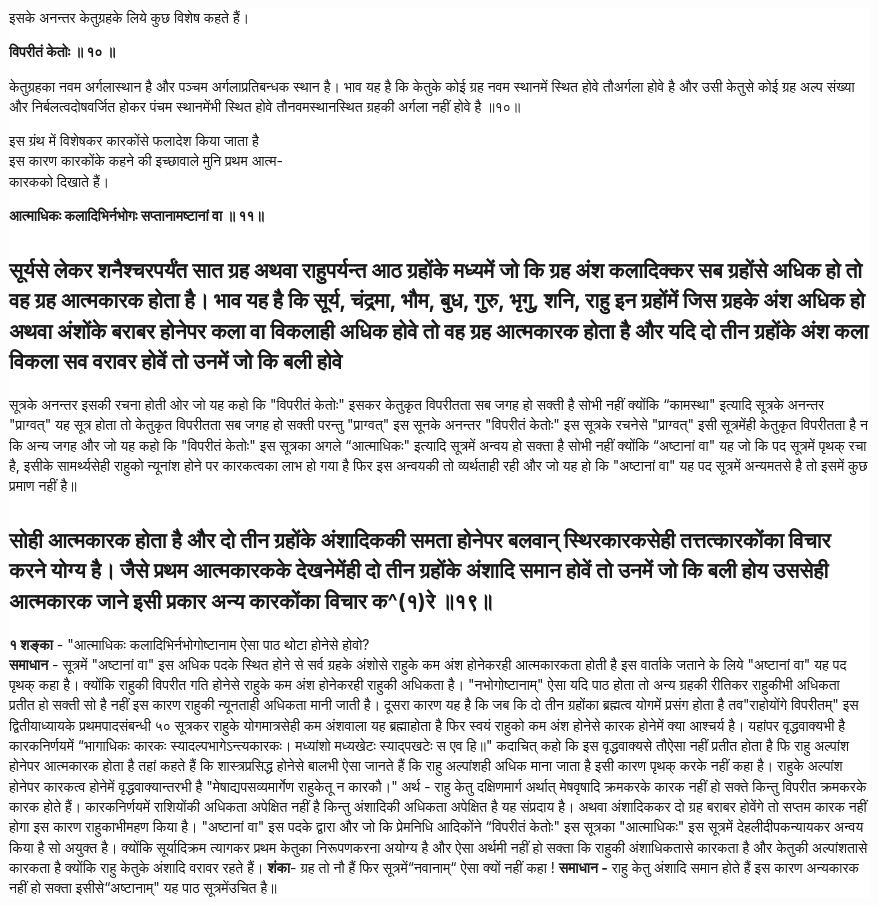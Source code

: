 

इसके अनन्तर केतुग्रहके लिये कुछ विशेष कहते हैं।

**विपरीतं केतोः ॥ १० ॥**

केतुग्रहका नवम अर्गलास्थान है और पञ्चम अर्गलाप्रतिबन्धक स्थान है। भाव यह है कि केतुके कोई ग्रह नवम स्थानमें स्थित होवे तौअर्गला होवे है और उसी केतुसे कोई ग्रह अल्प संख्या और निर्बलत्वदोषवर्जित होकर पंचम स्थानमेंभी स्थित होवे तौनवमस्थानस्थित ग्रहकी अर्गला नहीं होवे है ॥१०॥

इस ग्रंथ में विशेषकर कारकोंसे फलादेश किया जाता है  
इस कारण कारकोंके कहने की इच्छावाले मुनि प्रथम आत्म-  
कारकको दिखाते हैं।

**आत्माधिकः कलादिभिर्नभोगः सप्तानामष्टानां वा ॥ ११॥**

सूर्यसे लेकर शनैश्चरपर्यंत सात ग्रह अथवा राहुपर्यन्त आठ ग्रहोंके मध्यमें जो कि ग्रह अंश कलादिक्कर सब ग्रहोंसे अधिक हो तो वह ग्रह आत्मकारक होता है। भाव यह है कि सूर्य, चंद्रमा, भौम, बुध, गुरु, भृगु, शनि, राहु इन ग्रहोंमें जिस ग्रहके अंश अधिक हो अथवा अंशोंके बराबर होनेपर कला वा विकलाही अधिक होवे तो वह ग्रह आत्मकारक होता है और यदि दो तीन ग्रहोंके अंश कला विकला सव वरावर होवें तो उनमें जो कि बली होवे  
--------------------------------------------------

सूत्रके अनन्तर इसकी रचना होती ओर जो यह कहो कि "विपरीतं केतोः" इसकर केतुकृत विपरीतता सब जगह हो सक्ती है सोभी नहीं क्योंकि “कामस्था" इत्यादि सूत्रके अनन्तर "प्राग्वत्" यह सूत्र होता तो केतुकृत विपरीतता सब जगह हो सक्ती परन्तु "प्राग्वत्" इस सूनके अनन्तर "विपरीतं केतोः" इस सूत्रके रचनेसे "प्राग्वत्" इसी सूत्रमेंही केतुकृत विपरीतता है न कि अन्य जगह और जो यह कहो कि "विपरीतं केतोः" इस सूत्रका अगले “आत्माधिकः" इत्यादि सूत्रमें अन्वय हो सक्ता है सोभी नहीं क्योंकि “अष्टानां वा" यह जो कि पद सूत्रमें पृथक् रचा है, इसीके सामर्थ्यसेही राहुको न्यूनांश होने पर कारकत्वका लाभ हो गया है फिर इस अन्वयकी तो व्यर्थताही रही और जो यह हो कि "अष्टानां वा" यह पद सूत्रमें अन्यमतसे है तो इसमें कुछ प्रमाण नहीं है॥  



सोही आत्मकारक होता है और दो तीन ग्रहोंके अंशादिककी समता होनेपर बलवान् स्थिरकारकसेही तत्तत्कारकोंका विचार करने योग्य है। जैसे प्रथम आत्मकारकके देखनेमेंही दो तीन ग्रहोंके अंशादि समान होवें तो उनमें जो कि बली होय उससेही आत्मकारक जाने इसी प्रकार अन्य कारकोंका विचार क^(१)रे ॥१९॥  
---------------------------------------------------------  
**१ शङ्का** - "आत्माधिकः कलादिभिर्नभोगोष्टानाम ऐसा पाठ थोटा होनेसे होवो?  
**समाधान** - सूत्रमें "अष्टानां वा" इस अधिक पदके स्थित होने से सर्व ग्रहके अंशोसे राहुके कम अंश होनेकरही आत्मकारकता होती है इस वार्ताके जताने के लिये "अष्टानां वा" यह पद पृथक् कहा है। क्योंकि राहुकी विपरीत गति होनेसे राहुके कम अंश होनेकरही राहुकी अधिकता है। "नभोगोष्टानाम्" ऐसा यदि पाठ होता तो अन्य ग्रहकी रीतिकर राहुकीभी अधिकता प्रतीत हो सक्ती सो है नहीं इस कारण राहुकी न्यूनताही अधिकता मानी जाती है। दूसरा कारण यह है कि जब कि दो तीन ग्रहोंका ब्रह्मत्व योगमें प्रसंग होता है तव"राहोयोंगे विपरीतम्" इस द्वितीयाध्यायके प्रथमपादसंबन्धी ५० सूत्रकर राहुके योगमात्रसेही कम अंशवाला यह ब्रह्माहोता है फिर स्वयं राहुको कम अंश होनेसे कारक होनेमें क्या आश्चर्य है। यहांपर वृद्धवाक्यभी है कारकनिर्णयमें “भागाधिकः कारकः स्यादल्पभागेऽन्त्यकारकः। मध्यांशो मध्यखेटः स्याद्पखटेः स एव हि॥" कदाचित् कहो कि इस वृद्धवाक्यसे तौऐसा नहीं प्रतीत होता है फि राहु अल्पांश होनेपर आत्मकारक होता है तहां कहते हैं कि शास्त्रप्रसिद्ध होनेसे बालभी ऐसा जानते हैं कि राहु अल्पांशही अधिक माना जाता है इसी कारण पृथक् करके नहीं कहा है। राहुके अल्पांश होनेपर कारकत्व होनेमें वृद्धवाक्यान्तरभी है "मेषाद्यपसव्यमार्गेण राहुकेतू न कारकौ।" अर्थ - राहु केतु दक्षिणमार्ग अर्थात् मेषवृषादि क्रमकरके कारक नहीं हो सक्ते किन्तु विपरीत क्रमकरके कारक होते हैं। कारकनिर्णयमें राशियोंकी अधिकता अपेक्षित नहीं है किन्तु अंशादिकी अधिकता अपेक्षित है यह संप्रदाय है। अथवा अंशादिककर दो ग्रह बराबर होवेंगे तो सप्तम कारक नहीं होगा इस कारण राहुकाभीमहण किया है। "अष्टानां वा" इस पदके द्वारा और जो कि प्रेमनिधि आदिकोंने “विपरीतं केतोः" इस सूत्रका "आत्माधिकः" इस सूत्रमें देहलीदीपकन्यायकर अन्वय किया है सो अयुक्त है। क्योंकि सूर्यादिक्रम त्यागकर प्रथम केतुका निरूपणकरना अयोग्य है और ऐसा अर्थमी नहीं हो सक्ता कि राहुकी अंशाधिकतासे कारकता है और केतुकी अल्पांशतासे कारकता है क्योंकि राहु केतुके अंशादि वरावर रहते हैं। **शंका**- ग्रह तो नौ हैं फिर सूत्रमें“नवानाम्“ ऐसा क्यों नहीं कहा ! **समाधान -** राहु केतु अंशादि समान होते हैं इस कारण अन्यकारक नहीं हो सक्ता इसीसे“अष्टानाम्" यह पाठ सूत्रमेंउचित है॥  
